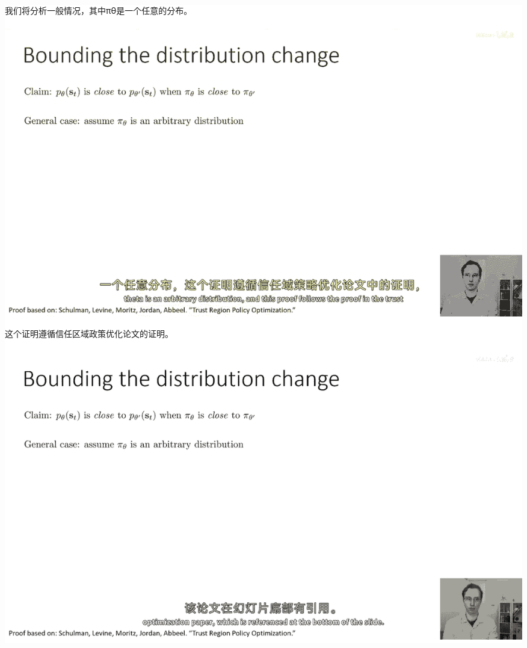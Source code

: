 我们将分析一般情况，其中πθ是一个任意的分布。

![](img/a6bbf1c27fc0a5a67b201d9a15c018ee_112.png)

这个证明遵循信任区域政策优化论文的证明。

![](img/a6bbf1c27fc0a5a67b201d9a15c018ee_114.png)

